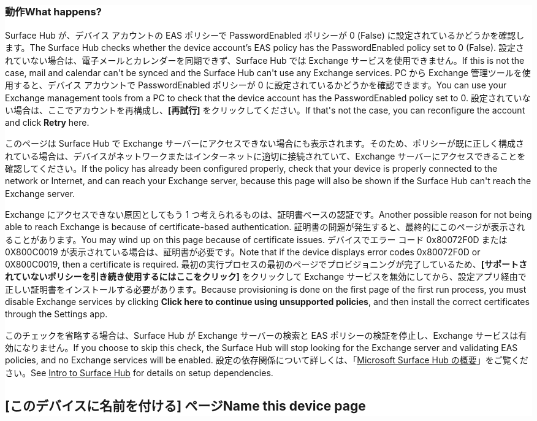 ### <span data-ttu-id="b9987-285">動作</span><span class="sxs-lookup"><span data-stu-id="b9987-285">What happens?</span></span>

<span data-ttu-id="b9987-286">Surface Hub が、デバイス アカウントの EAS ポリシーで PasswordEnabled ポリシーが 0 (False) に設定されているかどうかを確認します。</span><span class="sxs-lookup"><span data-stu-id="b9987-286">The Surface Hub checks whether the device account’s EAS policy has the PasswordEnabled policy set to 0 (False).</span></span> <span data-ttu-id="b9987-287">設定されていない場合は、電子メールとカレンダーを同期できず、Surface Hub では Exchange サービスを使用できません。</span><span class="sxs-lookup"><span data-stu-id="b9987-287">If this is not the case, mail and calendar can't be synced and the Surface Hub can't use any Exchange services.</span></span> <span data-ttu-id="b9987-288">PC から Exchange 管理ツールを使用すると、デバイス アカウントで PasswordEnabled ポリシーが 0 に設定されているかどうかを確認できます。</span><span class="sxs-lookup"><span data-stu-id="b9987-288">You can use your Exchange management tools from a PC to check that the device account has the PasswordEnabled policy set to 0.</span></span> <span data-ttu-id="b9987-289">設定されていない場合は、ここでアカウントを再構成し、**[再試行]** をクリックしてください。</span><span class="sxs-lookup"><span data-stu-id="b9987-289">If that's not the case, you can reconfigure the account and click **Retry** here.</span></span>

<span data-ttu-id="b9987-290">このページは Surface Hub で Exchange サーバーにアクセスできない場合にも表示されます。そのため、ポリシーが既に正しく構成されている場合は、デバイスがネットワークまたはインターネットに適切に接続されていて、Exchange サーバーにアクセスできることを確認してください。</span><span class="sxs-lookup"><span data-stu-id="b9987-290">If the policy has already been configured properly, check that your device is properly connected to the network or Internet, and can reach your Exchange server, because this page will also be shown if the Surface Hub can't reach the Exchange server.</span></span>

<span data-ttu-id="b9987-291">Exchange にアクセスできない原因としてもう 1 つ考えられるものは、証明書ベースの認証です。</span><span class="sxs-lookup"><span data-stu-id="b9987-291">Another possible reason for not being able to reach Exchange is because of certificate-based authentication.</span></span> <span data-ttu-id="b9987-292">証明書の問題が発生すると、最終的にこのページが表示されることがあります。</span><span class="sxs-lookup"><span data-stu-id="b9987-292">You may wind up on this page because of certificate issues.</span></span> <span data-ttu-id="b9987-293">デバイスでエラー コード 0x80072F0D または 0X800C0019 が表示されている場合は、証明書が必要です。</span><span class="sxs-lookup"><span data-stu-id="b9987-293">Note that if the device displays error codes 0x80072F0D or 0X800C0019, then a certificate is required.</span></span> <span data-ttu-id="b9987-294">最初の実行プロセスの最初のページでプロビジョニングが完了しているため、**[サポートされていないポリシーを引き続き使用するにはここをクリック]** をクリックして Exchange サービスを無効にしてから、設定アプリ経由で正しい証明書をインストールする必要があります。</span><span class="sxs-lookup"><span data-stu-id="b9987-294">Because provisioning is done on the first page of the first run process, you must disable Exchange services by clicking **Click here to continue using unsupported policies**, and then install the correct certificates through the Settings app.</span></span>

<span data-ttu-id="b9987-295">このチェックを省略する場合は、Surface Hub が Exchange サーバーの検索と EAS ポリシーの検証を停止し、Exchange サービスは有効になりません。</span><span class="sxs-lookup"><span data-stu-id="b9987-295">If you choose to skip this check, the Surface Hub will stop looking for the Exchange server and validating EAS policies, and no Exchange services will be enabled.</span></span> <span data-ttu-id="b9987-296">設定の依存関係について詳しくは、「[Microsoft Surface Hub の概要](intro-to-surface-hub.md)」をご覧ください。</span><span class="sxs-lookup"><span data-stu-id="b9987-296">See [Intro to Surface Hub](intro-to-surface-hub.md) for details on setup dependencies.</span></span>

## <a href="" id="name-this-device"></a><span data-ttu-id="b9987-297">[このデバイスに名前を付ける] ページ</span><span class="sxs-lookup"><span data-stu-id="b9987-297">Name this device page</span></span>

